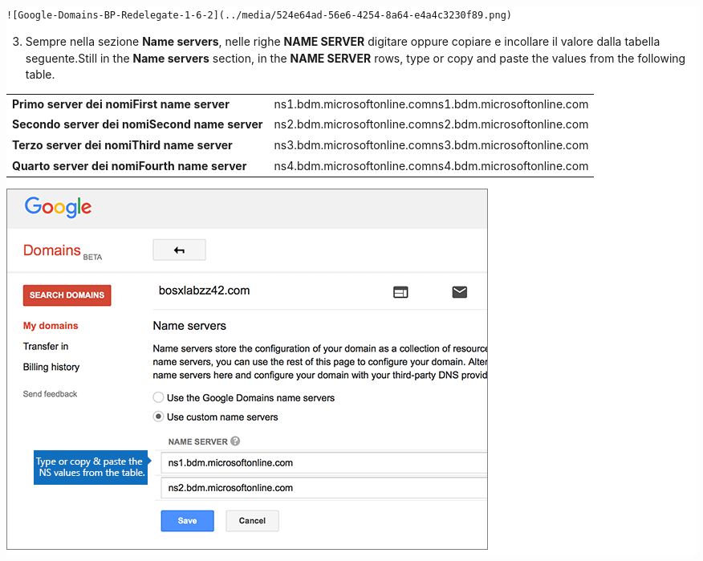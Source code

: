     ![Google-Domains-BP-Redelegate-1-6-2](../media/524e64ad-56e6-4254-8a64-e4a4c3230f89.png)
  
3. <span data-ttu-id="380bb-190">Sempre nella sezione **Name servers**, nelle righe **NAME SERVER** digitare oppure copiare e incollare il valore dalla tabella seguente.</span><span class="sxs-lookup"><span data-stu-id="380bb-190">Still in the **Name servers** section, in the **NAME SERVER** rows, type or copy and paste the values from the following table.</span></span> 
    
|||
|:-----|:-----|
|<span data-ttu-id="380bb-191">**Primo server dei nomi**</span><span class="sxs-lookup"><span data-stu-id="380bb-191">**First name server**</span></span> <br/> |<span data-ttu-id="380bb-192">ns1.bdm.microsoftonline.com</span><span class="sxs-lookup"><span data-stu-id="380bb-192">ns1.bdm.microsoftonline.com</span></span>  <br/> |
|<span data-ttu-id="380bb-193">**Secondo server dei nomi**</span><span class="sxs-lookup"><span data-stu-id="380bb-193">**Second name server**</span></span> <br/> |<span data-ttu-id="380bb-194">ns2.bdm.microsoftonline.com</span><span class="sxs-lookup"><span data-stu-id="380bb-194">ns2.bdm.microsoftonline.com</span></span>  <br/> |
|<span data-ttu-id="380bb-195">**Terzo server dei nomi**</span><span class="sxs-lookup"><span data-stu-id="380bb-195">**Third name server**</span></span> <br/> |<span data-ttu-id="380bb-196">ns3.bdm.microsoftonline.com</span><span class="sxs-lookup"><span data-stu-id="380bb-196">ns3.bdm.microsoftonline.com</span></span>  <br/> |
|<span data-ttu-id="380bb-197">**Quarto server dei nomi**</span><span class="sxs-lookup"><span data-stu-id="380bb-197">**Fourth name server**</span></span> <br/> |<span data-ttu-id="380bb-198">ns4.bdm.microsoftonline.com</span><span class="sxs-lookup"><span data-stu-id="380bb-198">ns4.bdm.microsoftonline.com</span></span>  <br/> |
   
   ![Google-domini-BP-redelegate-1-7](../media/e008dccb-d789-4f52-8ecc-02831b7c6fb2.png)
  